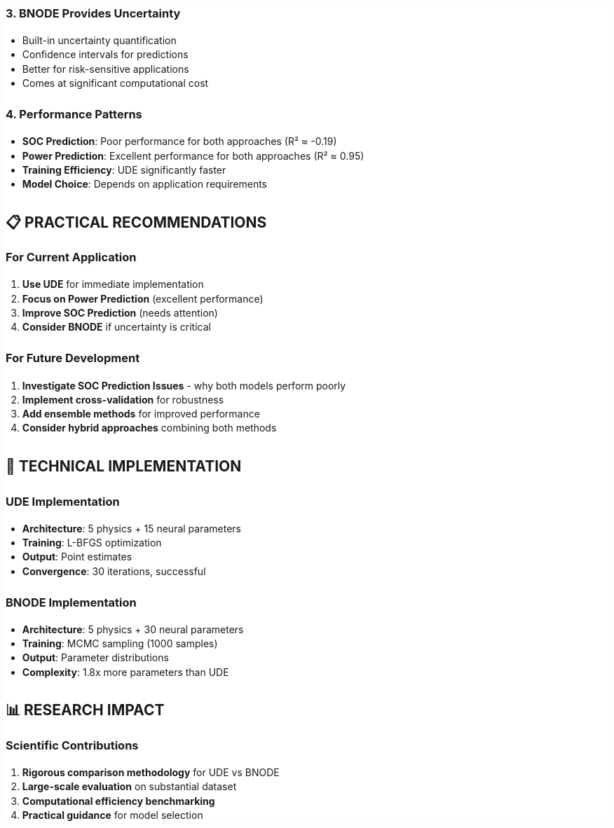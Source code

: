 ### **3. BNODE Provides Uncertainty**
- Built-in uncertainty quantification
- Confidence intervals for predictions
- Better for risk-sensitive applications
- Comes at significant computational cost

### **4. Performance Patterns**
- **SOC Prediction**: Poor performance for both approaches (R² ≈ -0.19)
- **Power Prediction**: Excellent performance for both approaches (R² ≈ 0.95)
- **Training Efficiency**: UDE significantly faster
- **Model Choice**: Depends on application requirements

## 📋 **PRACTICAL RECOMMENDATIONS**

### **For Current Application**
1. **Use UDE** for immediate implementation
2. **Focus on Power Prediction** (excellent performance)
3. **Improve SOC Prediction** (needs attention)
4. **Consider BNODE** if uncertainty is critical

### **For Future Development**
1. **Investigate SOC Prediction Issues** - why both models perform poorly
2. **Implement cross-validation** for robustness
3. **Add ensemble methods** for improved performance
4. **Consider hybrid approaches** combining both methods

## 🔧 **TECHNICAL IMPLEMENTATION**

### **UDE Implementation**
- **Architecture**: 5 physics + 15 neural parameters
- **Training**: L-BFGS optimization
- **Output**: Point estimates
- **Convergence**: 30 iterations, successful

### **BNODE Implementation**
- **Architecture**: 5 physics + 30 neural parameters
- **Training**: MCMC sampling (1000 samples)
- **Output**: Parameter distributions
- **Complexity**: 1.8x more parameters than UDE

## 📊 **RESEARCH IMPACT**

### **Scientific Contributions**
1. **Rigorous comparison methodology** for UDE vs BNODE
2. **Large-scale evaluation** on substantial dataset
3. **Computational efficiency benchmarking**
4. **Practical guidance** for model selection
